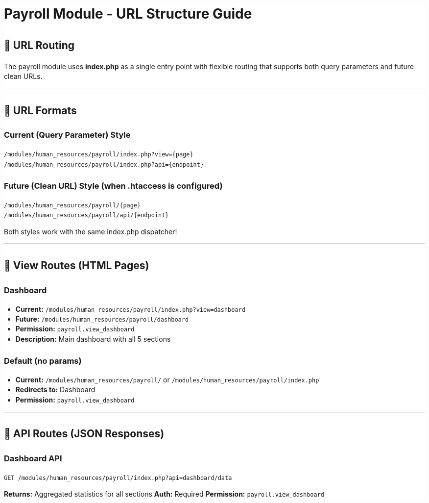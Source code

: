 # Payroll Module - URL Structure Guide

## 📍 URL Routing

The payroll module uses **index.php** as a single entry point with flexible routing that supports both query parameters and future clean URLs.

---

## 🔗 URL Formats

### Current (Query Parameter) Style
```
/modules/human_resources/payroll/index.php?view={page}
/modules/human_resources/payroll/index.php?api={endpoint}
```

### Future (Clean URL) Style (when .htaccess is configured)
```
/modules/human_resources/payroll/{page}
/modules/human_resources/payroll/api/{endpoint}
```

Both styles work with the same index.php dispatcher!

---

## 📄 View Routes (HTML Pages)

### Dashboard
- **Current:** `/modules/human_resources/payroll/index.php?view=dashboard`
- **Future:** `/modules/human_resources/payroll/dashboard`
- **Permission:** `payroll.view_dashboard`
- **Description:** Main dashboard with all 5 sections

### Default (no params)
- **Current:** `/modules/human_resources/payroll/` or `/modules/human_resources/payroll/index.php`
- **Redirects to:** Dashboard
- **Permission:** `payroll.view_dashboard`

---

## 🔌 API Routes (JSON Responses)

### Dashboard API
```
GET /modules/human_resources/payroll/index.php?api=dashboard/data
```
**Returns:** Aggregated statistics for all sections
**Auth:** Required
**Permission:** `payroll.view_dashboard`
